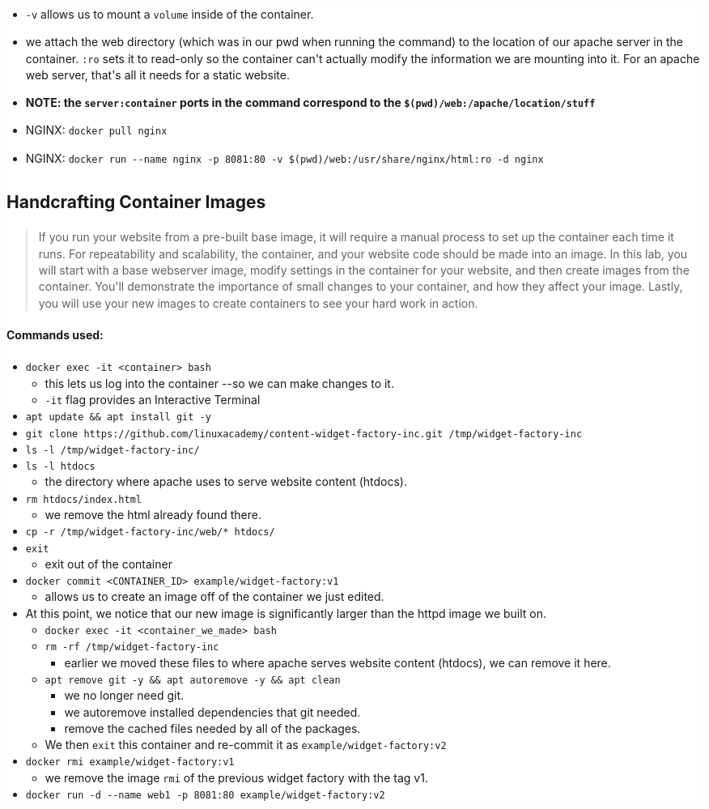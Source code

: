   - `-v` allows us to mount a `volume` inside of the container.
  - we attach the web directory (which was in our pwd when running the command) to the location of our apache server in the container. `:ro` sets it to read-only so the container can't actually modify the information we are mounting into it. For an apache web server, that's all it needs for a static website.
  - **NOTE: the `server:container` ports in the command correspond to the `$(pwd)/web:/apache/location/stuff`**

- NGINX: `docker pull nginx`
- NGINX: `docker run --name nginx -p 8081:80 -v $(pwd)/web:/usr/share/nginx/html:ro -d nginx`

## Handcrafting Container Images

> If you run your website from a pre-built base image, it will require a manual process to set up the container each time it runs. For repeatability and scalability, the container, and your website code should be made into an image. In this lab, you will start with a base webserver image, modify settings in the container for your website, and then create images from the container. You'll demonstrate the importance of small changes to your container, and how they affect your image. Lastly, you will use your new images to create containers to see your hard work in action.

#### Commands used:

- `docker exec -it <container> bash`
  - this lets us log into the container --so we can make changes to it.
  - `-it` flag provides an Interactive Terminal
- `apt update && apt install git -y`
- `git clone https://github.com/linuxacademy/content-widget-factory-inc.git /tmp/widget-factory-inc`
- `ls -l /tmp/widget-factory-inc/`
- `ls -l htdocs`
  - the directory where apache uses to serve website content (htdocs).
- `rm htdocs/index.html`
  - we remove the html already found there.
- `cp -r /tmp/widget-factory-inc/web/* htdocs/`
- `exit`
  - exit out of the container
- `docker commit <CONTAINER_ID> example/widget-factory:v1`
  - allows us to create an image off of the container we just edited.
- At this point, we notice that our new image is significantly larger than the httpd image we built on.
  - `docker exec -it <container_we_made> bash`
  - `rm -rf /tmp/widget-factory-inc`
    - earlier we moved these files to where apache serves website content (htdocs), we can remove it here.
  - `apt remove git -y && apt autoremove -y && apt clean`
    - we no longer need git.
    - we autoremove installed dependencies that git needed.
    - remove the cached files needed by all of the packages.
  - We then `exit` this container and re-commit it as `example/widget-factory:v2`
- `docker rmi example/widget-factory:v1`
  - we remove the image `rmi` of the previous widget factory with the tag v1.
- `docker run -d --name web1 -p 8081:80 example/widget-factory:v2`
